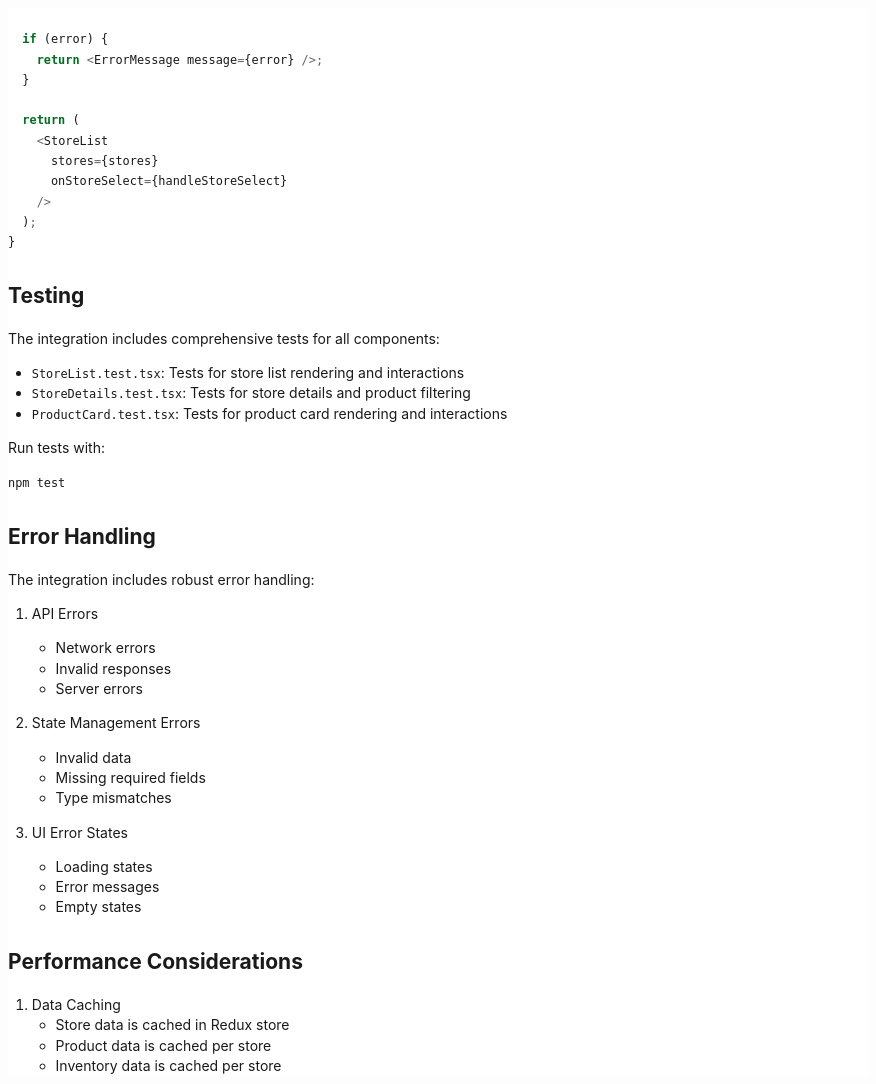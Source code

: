 ```typescript

  if (error) {
    return <ErrorMessage message={error} />;
  }

  return (
    <StoreList
      stores={stores}
      onStoreSelect={handleStoreSelect}
    />
  );
}
```

## Testing

The integration includes comprehensive tests for all components:

- `StoreList.test.tsx`: Tests for store list rendering and interactions
- `StoreDetails.test.tsx`: Tests for store details and product filtering
- `ProductCard.test.tsx`: Tests for product card rendering and interactions

Run tests with:
```bash
npm test
```

## Error Handling

The integration includes robust error handling:

1. API Errors
   - Network errors
   - Invalid responses
   - Server errors

2. State Management Errors
   - Invalid data
   - Missing required fields
   - Type mismatches

3. UI Error States
   - Loading states
   - Error messages
   - Empty states

## Performance Considerations

1. Data Caching
   - Store data is cached in Redux store
   - Product data is cached per store
   - Inventory data is cached per store
